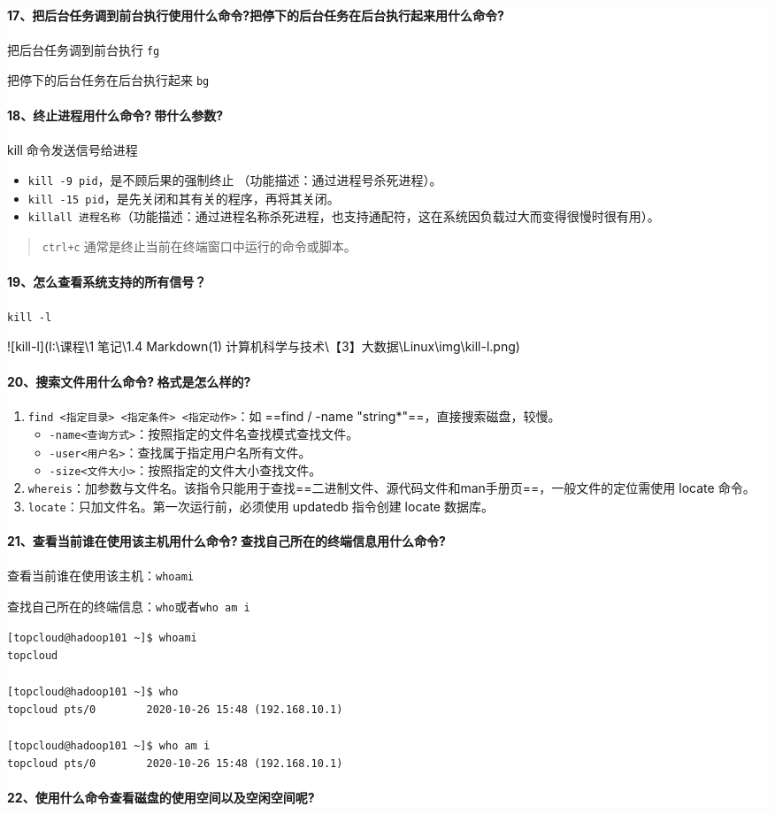

#### 17、把后台任务调到前台执行使用什么命令?把停下的后台任务在后台执行起来用什么命令?

把后台任务调到前台执行 `fg`

把停下的后台任务在后台执行起来 `bg`



#### 18、终止进程用什么命令? 带什么参数?

kill 命令发送信号给进程

* `kill -9 pid`，是不顾后果的强制终止 （功能描述：通过进程号杀死进程）。
* `kill -15 pid`，是先关闭和其有关的程序，再将其关闭。
* `killall 进程名称`（功能描述：通过进程名称杀死进程，也支持通配符，这在系统因负载过大而变得很慢时很有用）。

> `ctrl+c` 通常是终止当前在终端窗口中运行的命令或脚本。



#### 19、怎么查看系统支持的所有信号？

`kill -l`

![kill-l](I:\课程\1 笔记\1.4 Markdown\(1) 计算机科学与技术\【3】大数据\Linux\img\kill-l.png)



#### 20、搜索文件用什么命令? 格式是怎么样的?

1. `find <指定目录> <指定条件> <指定动作>`：如 ==find / -name "string*"==，直接搜索磁盘，较慢。
   * `-name<查询方式>`：按照指定的文件名查找模式查找文件。
   * `-user<用户名>`：查找属于指定用户名所有文件。
   * `-size<文件大小>`：按照指定的文件大小查找文件。
2. `whereis`：加参数与文件名。该指令只能用于查找==二进制文件、源代码文件和man手册页==，一般文件的定位需使用 locate 命令。
3. `locate`：只加文件名。第一次运行前，必须使用 updatedb 指令创建 locate 数据库。



#### 21、查看当前谁在使用该主机用什么命令? 查找自己所在的终端信息用什么命令?

查看当前谁在使用该主机：`whoami`

查找自己所在的终端信息：`who`或者`who am i`

```shell
[topcloud@hadoop101 ~]$ whoami
topcloud

[topcloud@hadoop101 ~]$ who
topcloud pts/0        2020-10-26 15:48 (192.168.10.1)

[topcloud@hadoop101 ~]$ who am i
topcloud pts/0        2020-10-26 15:48 (192.168.10.1)
```



#### 22、使用什么命令查看磁盘的使用空间以及空闲空间呢?
